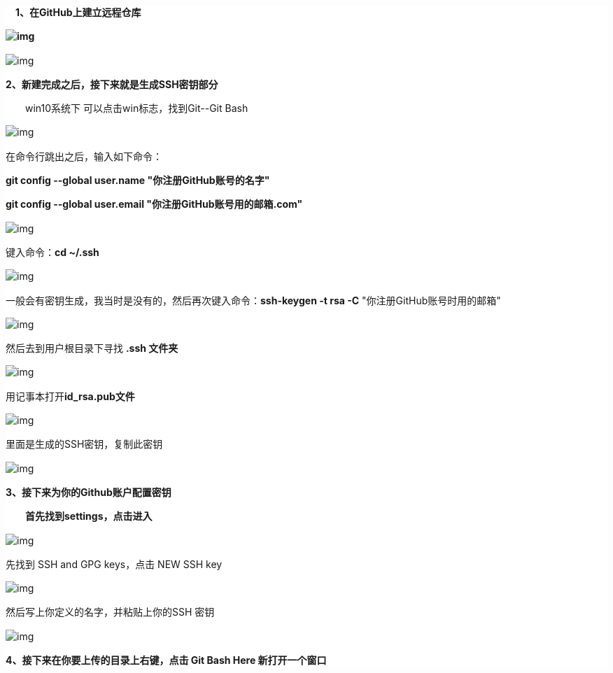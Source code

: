 　**1、在GitHub上建立远程仓库**

**![img](C:\Users\李佳庆\Desktop\APP\笔记本\图片库\1317672-20190414145214624-382234296.png)**

![img](C:\Users\李佳庆\Desktop\APP\笔记本\图片库\1317672-20190414145604535-1550208425.png)

 

 **2、新建完成之后，接下来就是生成SSH密钥部分**

　　win10系统下 可以点击win标志，找到Git--Git Bash

![img](C:\Users\李佳庆\Desktop\APP\笔记本\图片库\1317672-20190414150009442-694621626.png)

在命令行跳出之后，输入如下命令：

**git config --global user.name "你注册GitHub账号的名字"**

**git config --global user.email "你注册GitHub账号用的邮箱.com"**

 ![img](C:\Users\李佳庆\Desktop\APP\笔记本\图片库\1317672-20190414150832753-1743851588.png)

 键入命令：**cd ~/.ssh**

![img](C:\Users\李佳庆\Desktop\APP\笔记本\图片库\1317672-20190414151020381-270509611.png)

一般会有密钥生成，我当时是没有的，然后再次键入命令：**ssh-keygen -t rsa -C** "你注册GitHub账号时用的邮箱"

![img](C:\Users\李佳庆\Desktop\APP\笔记本\图片库\1317672-20190414151249491-1340535611.png)

然后去到用户根目录下寻找 **.ssh 文件夹**

![img](C:\Users\李佳庆\Desktop\APP\笔记本\图片库\1317672-20190414151438912-897266727.png)

用记事本打开**id_rsa.pub文件**

![img](C:\Users\李佳庆\Desktop\APP\笔记本\图片库\1317672-20190414151528384-1364961206.png)

里面是生成的SSH密钥，复制此密钥

![img](C:\Users\李佳庆\Desktop\APP\笔记本\图片库\1317672-20190414151653882-689150763.png)

**3、接下来为你的Github账户配置密钥**

　　**首先找到settings，点击进入**

![img](C:\Users\李佳庆\Desktop\APP\笔记本\图片库\1317672-20190414151801285-1014582742.png)

先找到 SSH and GPG keys，点击 NEW SSH key

![img](C:\Users\李佳庆\Desktop\APP\笔记本\图片库\1317672-20190414151925405-1031100359.png)

 然后写上你定义的名字，并粘贴上你的SSH 密钥

![img](C:\Users\李佳庆\Desktop\APP\笔记本\图片库\1317672-20190414153503511-267630760.png)

**4、接下来在你要上传的目录上右键，点击 Git Bash Here 新打开一个窗口**
